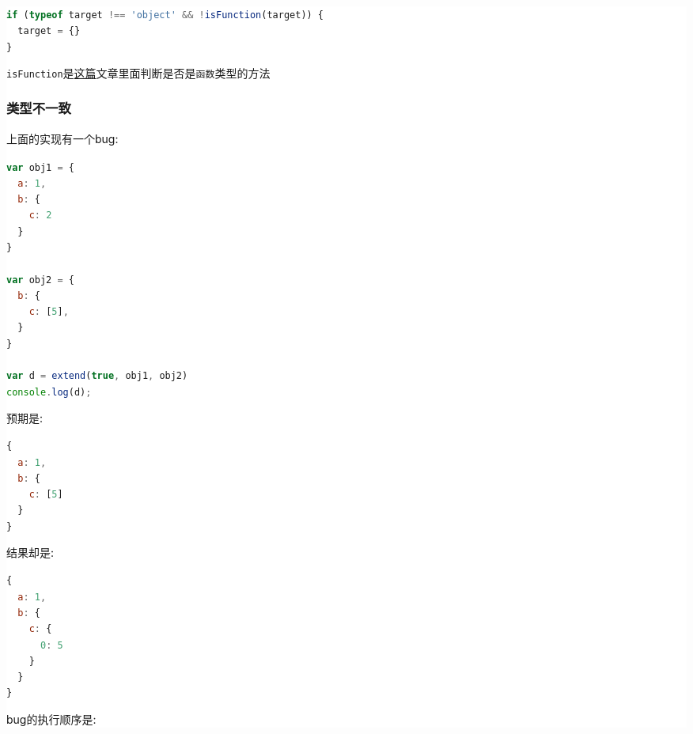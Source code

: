 ```javascript
if (typeof target !== 'object' && !isFunction(target)) {
  target = {}
}
```
`isFunction`是[这篇](http://dzzlcxx.top:8888/#/TechShare/Articles/5de66454702a00622eb4f659)文章里面判断是否是`函数`类型的方法

### 类型不一致

上面的实现有一个bug:

```javascript
var obj1 = {
  a: 1,
  b: {
    c: 2
  }
}

var obj2 = {
  b: {
    c: [5],
  }
}

var d = extend(true, obj1, obj2)
console.log(d);
```

预期是:

```javascript
{
  a: 1,
  b: {
    c: [5]
  }
}
```

结果却是:

```javascript
{
  a: 1,
  b: {
    c: {
      0: 5
    }
  }
}
```

bug的执行顺序是:
